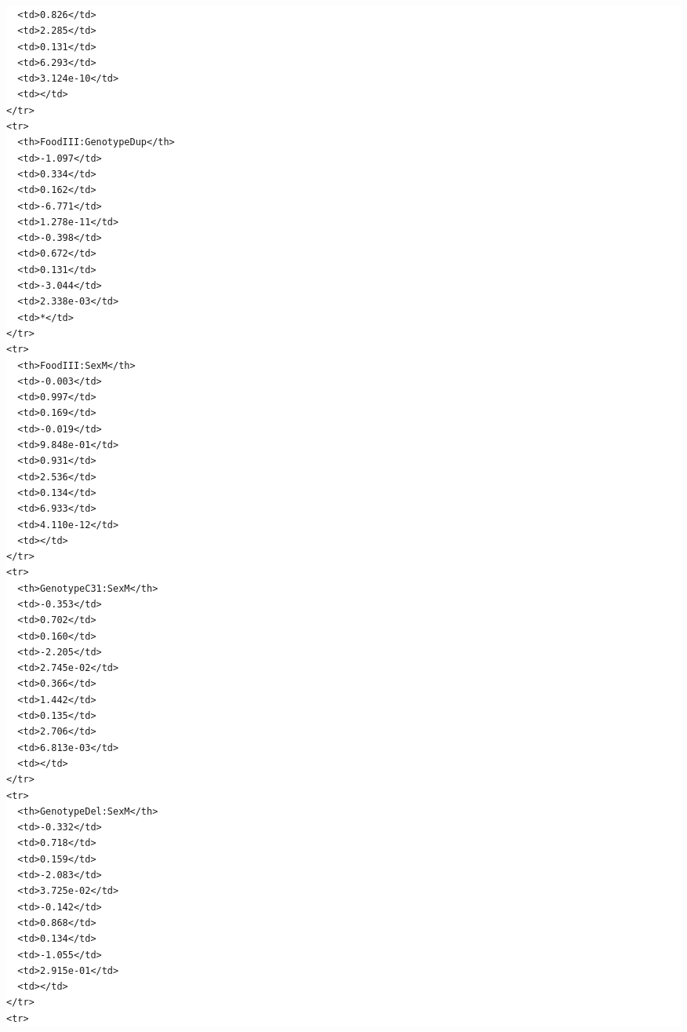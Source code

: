       <td>0.826</td>
      <td>2.285</td>
      <td>0.131</td>
      <td>6.293</td>
      <td>3.124e-10</td>
      <td></td>
    </tr>
    <tr>
      <th>FoodIII:GenotypeDup</th>
      <td>-1.097</td>
      <td>0.334</td>
      <td>0.162</td>
      <td>-6.771</td>
      <td>1.278e-11</td>
      <td>-0.398</td>
      <td>0.672</td>
      <td>0.131</td>
      <td>-3.044</td>
      <td>2.338e-03</td>
      <td>*</td>
    </tr>
    <tr>
      <th>FoodIII:SexM</th>
      <td>-0.003</td>
      <td>0.997</td>
      <td>0.169</td>
      <td>-0.019</td>
      <td>9.848e-01</td>
      <td>0.931</td>
      <td>2.536</td>
      <td>0.134</td>
      <td>6.933</td>
      <td>4.110e-12</td>
      <td></td>
    </tr>
    <tr>
      <th>GenotypeC31:SexM</th>
      <td>-0.353</td>
      <td>0.702</td>
      <td>0.160</td>
      <td>-2.205</td>
      <td>2.745e-02</td>
      <td>0.366</td>
      <td>1.442</td>
      <td>0.135</td>
      <td>2.706</td>
      <td>6.813e-03</td>
      <td></td>
    </tr>
    <tr>
      <th>GenotypeDel:SexM</th>
      <td>-0.332</td>
      <td>0.718</td>
      <td>0.159</td>
      <td>-2.083</td>
      <td>3.725e-02</td>
      <td>-0.142</td>
      <td>0.868</td>
      <td>0.134</td>
      <td>-1.055</td>
      <td>2.915e-01</td>
      <td></td>
    </tr>
    <tr>